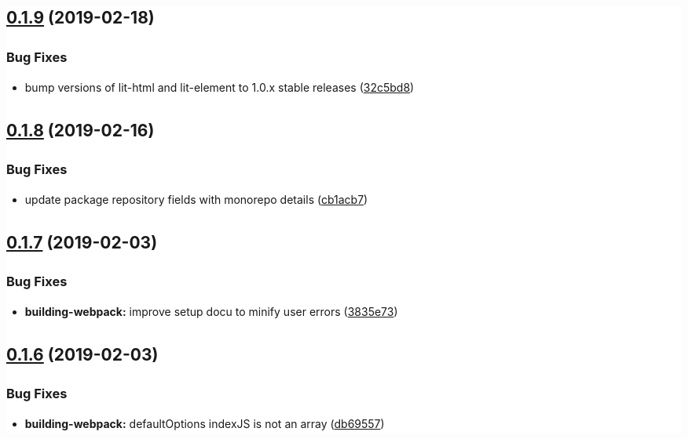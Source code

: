 



## [0.1.9](https://github.com/open-wc/open-wc/compare/@open-wc/building-webpack@0.1.8...@open-wc/building-webpack@0.1.9) (2019-02-18)


### Bug Fixes

* bump versions of lit-html and lit-element to 1.0.x stable releases ([32c5bd8](https://github.com/open-wc/open-wc/commit/32c5bd8))





## [0.1.8](https://github.com/open-wc/open-wc/compare/@open-wc/building-webpack@0.1.7...@open-wc/building-webpack@0.1.8) (2019-02-16)


### Bug Fixes

* update package repository fields with monorepo details ([cb1acb7](https://github.com/open-wc/open-wc/commit/cb1acb7))





## [0.1.7](https://github.com/open-wc/open-wc/tree/master/packages/building-webpack/compare/@open-wc/building-webpack@0.1.6...@open-wc/building-webpack@0.1.7) (2019-02-03)


### Bug Fixes

* **building-webpack:** improve setup docu to minify user errors ([3835e73](https://github.com/open-wc/open-wc/tree/master/packages/building-webpack/commit/3835e73))





## [0.1.6](https://github.com/open-wc/open-wc/tree/master/packages/building-webpack/compare/@open-wc/building-webpack@0.1.5...@open-wc/building-webpack@0.1.6) (2019-02-03)


### Bug Fixes

* **building-webpack:** defaultOptions indexJS is not an array ([db69557](https://github.com/open-wc/open-wc/tree/master/packages/building-webpack/commit/db69557))




